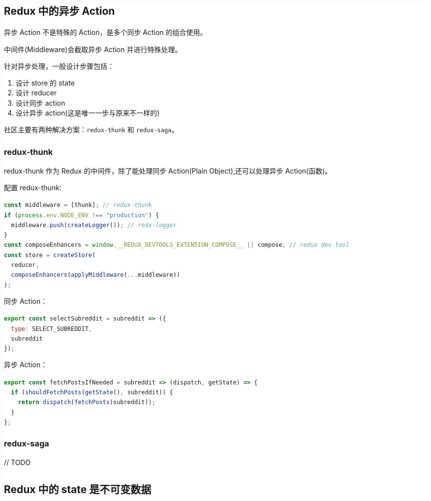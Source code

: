 ## Redux 中的异步 Action

异步 Action 不是特殊的 Action，是多个同步 Action 的组合使用。

中间件(Middleware)会截取异步 Action 并进行特殊处理。

针对异步处理，一般设计步骤包括：

1. 设计 store 的 state
2. 设计 reducer
3. 设计同步 action
4. 设计异步 action(这是唯一一步与原来不一样的)

社区主要有两种解决方案：`redux-thunk` 和 `redux-saga`。

### redux-thunk

redux-thunk 作为 Redux 的中间件，除了能处理同步 Action(Plain Object),还可以处理异步 Action(函数)。

配置 redux-thunk:

```javascript
const middleware = [thunk]; // redux-thunk
if (process.env.NODE_ENV !== "production") {
  middleware.push(createLogger()); // redx-logger
}
const composeEnhancers = window.__REDUX_DEVTOOLS_EXTENSION_COMPOSE__ || compose; // redux dev tool
const store = createStore(
  reducer,
  composeEnhancers(applyMiddleware(...middleware))
);
```

同步 Action：

```javascript
export const selectSubreddit = subreddit => ({
  type: SELECT_SUBREDDIT,
  subreddit
});
```

异步 Action：

```javascript
export const fetchPostsIfNeeded = subreddit => (dispatch, getState) => {
  if (shouldFetchPosts(getState(), subreddit)) {
    return dispatch(fetchPosts(subreddit));
  }
};
```

### redux-saga

// TODO

## Redux 中的 state 是不可变数据
